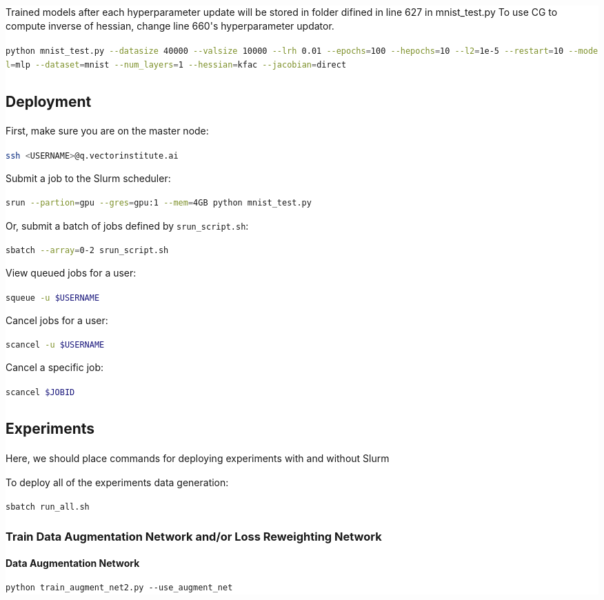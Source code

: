 Trained models after each hyperparameter update will be stored in folder difined in line 627 in mnist_test.py
To use CG to compute inverse of hessian, change line 660's hyperparameter updator.

```bash
python mnist_test.py --datasize 40000 --valsize 10000 --lrh 0.01 --epochs=100 --hepochs=10 --l2=1e-5 --restart=10 --model=mlp --dataset=mnist --num_layers=1 --hessian=kfac --jacobian=direct
```

## Deployment

First, make sure you are on the master node:
```bash
ssh <USERNAME>@q.vectorinstitute.ai
```

Submit a job to the Slurm scheduler:
```bash
srun --partion=gpu --gres=gpu:1 --mem=4GB python mnist_test.py
```

Or, submit a batch of jobs defined by `srun_script.sh`:
```bash
sbatch --array=0-2 srun_script.sh
```

View queued jobs for a user:
```bash
squeue -u $USERNAME
```

Cancel jobs for a user:
```bash
scancel -u $USERNAME
```

Cancel a specific job:
```bash
scancel $JOBID
```

## Experiments

Here, we should place commands for deploying experiments with and without Slurm

To deploy all of the experiments data generation:
```
sbatch run_all.sh
```


### Train Data Augmentation Network and/or Loss Reweighting Network

**Data Augmentation Network**
```
python train_augment_net2.py --use_augment_net
```
